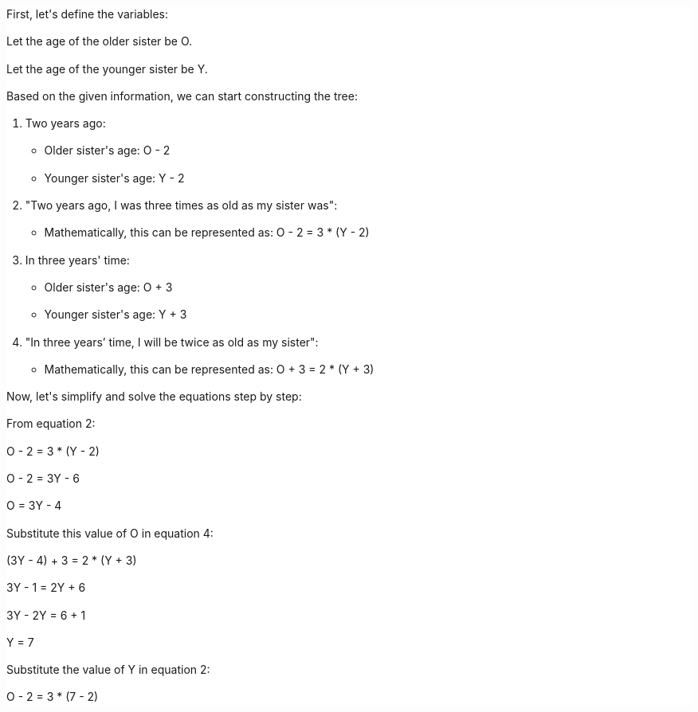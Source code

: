 
First, let's define the variables:

Let the age of the older sister be O.

Let the age of the younger sister be Y.



Based on the given information, we can start constructing the tree:



1. Two years ago:

   - Older sister's age: O - 2

   - Younger sister's age: Y - 2



2. "Two years ago, I was three times as old as my sister was":

   - Mathematically, this can be represented as: O - 2 = 3 * (Y - 2)



3. In three years' time:

   - Older sister's age: O + 3

   - Younger sister's age: Y + 3



4. "In three years’ time, I will be twice as old as my sister":

   - Mathematically, this can be represented as: O + 3 = 2 * (Y + 3)



Now, let's simplify and solve the equations step by step:



From equation 2:

O - 2 = 3 * (Y - 2)

O - 2 = 3Y - 6

O = 3Y - 4



Substitute this value of O in equation 4:

(3Y - 4) + 3 = 2 * (Y + 3)

3Y - 1 = 2Y + 6

3Y - 2Y = 6 + 1

Y = 7



Substitute the value of Y in equation 2:

O - 2 = 3 * (7 - 2)
